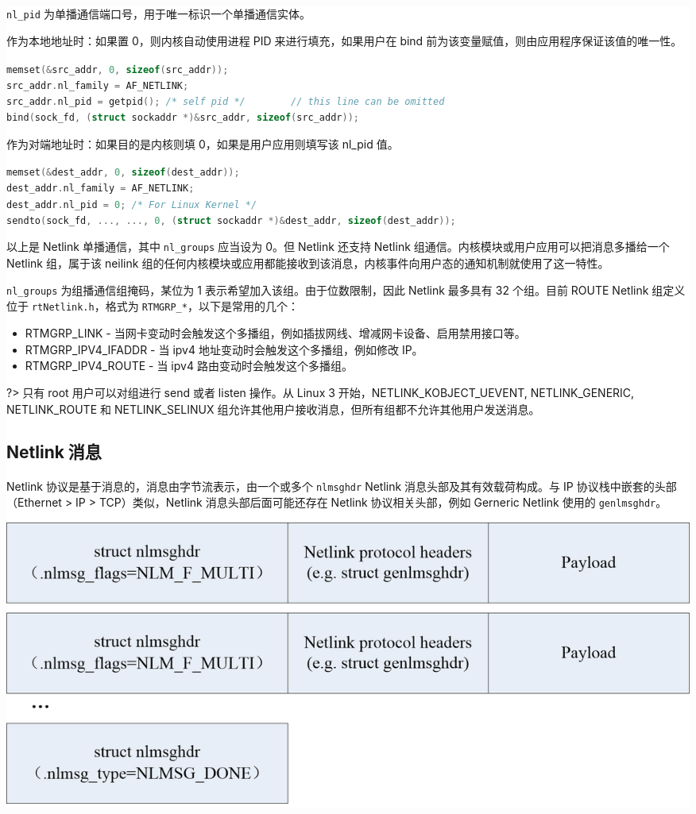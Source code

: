 `nl_pid` 为单播通信端口号，用于唯一标识一个单播通信实体。

作为本地地址时：如果置 0，则内核自动使用进程 PID 来进行填充，如果用户在 bind 前为该变量赋值，则由应用程序保证该值的唯一性。

```c
memset(&src_addr, 0, sizeof(src_addr));
src_addr.nl_family = AF_NETLINK;
src_addr.nl_pid = getpid(); /* self pid */        // this line can be omitted
bind(sock_fd, (struct sockaddr *)&src_addr, sizeof(src_addr));
```

作为对端地址时：如果目的是内核则填 0，如果是用户应用则填写该 nl_pid 值。

```c
memset(&dest_addr, 0, sizeof(dest_addr));
dest_addr.nl_family = AF_NETLINK;
dest_addr.nl_pid = 0; /* For Linux Kernel */
sendto(sock_fd, ..., ..., 0, (struct sockaddr *)&dest_addr, sizeof(dest_addr));
```

以上是 Netlink 单播通信，其中 `nl_groups` 应当设为 0。但 Netlink 还支持 Netlink 组通信。内核模块或用户应用可以把消息多播给一个 Netlink 组，属于该 neilink 组的任何内核模块或应用都能接收到该消息，内核事件向用户态的通知机制就使用了这一特性。

`nl_groups` 为组播通信组掩码，某位为 1 表示希望加入该组。由于位数限制，因此 Netlink 最多具有 32 个组。目前 ROUTE Netlink 组定义位于 `rtNetlink.h`，格式为 `RTMGRP_*`，以下是常用的几个：

- RTMGRP_LINK - 当网卡变动时会触发这个多播组，例如插拔网线、增减网卡设备、启用禁用接口等。
- RTMGRP_IPV4_IFADDR - 当 ipv4 地址变动时会触发这个多播组，例如修改 IP。
- RTMGRP_IPV4_ROUTE - 当 ipv4 路由变动时会触发这个多播组。

?> 只有 root 用户可以对组进行 send 或者 listen 操作。从 Linux 3 开始，NETLINK_KOBJECT_UEVENT, NETLINK_GENERIC, NETLINK_ROUTE 和 NETLINK_SELINUX 组允许其他用户接收消息，但所有组都不允许其他用户发送消息。

## Netlink 消息

Netlink 协议是基于消息的，消息由字节流表示，由一个或多个 `nlmsghdr` Netlink 消息头部及其有效载荷构成。与 IP 协议栈中嵌套的头部（Ethernet > IP > TCP）类似，Netlink 消息头部后面可能还存在 Netlink 协议相关头部，例如 Gerneric Netlink 使用的 `genlmsghdr`。

![Netlink-format](netlink.assets/netlink-format.png)
